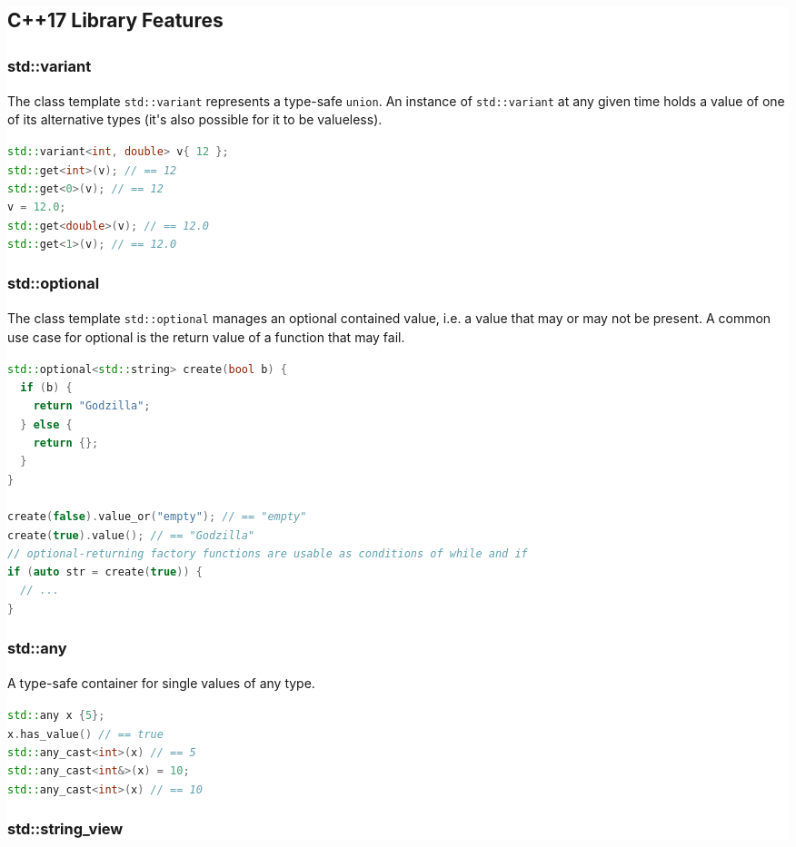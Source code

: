 ## C++17 Library Features

### std::variant

The class template `std::variant` represents a type-safe `union`. An instance of `std::variant` at any given time holds a value of one of its alternative types (it's also possible for it to be valueless).

```c++
std::variant<int, double> v{ 12 };
std::get<int>(v); // == 12
std::get<0>(v); // == 12
v = 12.0;
std::get<double>(v); // == 12.0
std::get<1>(v); // == 12.0
```

### std::optional

The class template `std::optional` manages an optional contained value, i.e. a value that may or may not be present. A common use case for optional is the return value of a function that may fail.

```c++
std::optional<std::string> create(bool b) {
  if (b) {
    return "Godzilla";
  } else {
    return {};
  }
}

create(false).value_or("empty"); // == "empty"
create(true).value(); // == "Godzilla"
// optional-returning factory functions are usable as conditions of while and if
if (auto str = create(true)) {
  // ...
}
```

### std::any

A type-safe container for single values of any type.

```c++
std::any x {5};
x.has_value() // == true
std::any_cast<int>(x) // == 5
std::any_cast<int&>(x) = 10;
std::any_cast<int>(x) // == 10
```

### std::string_view

